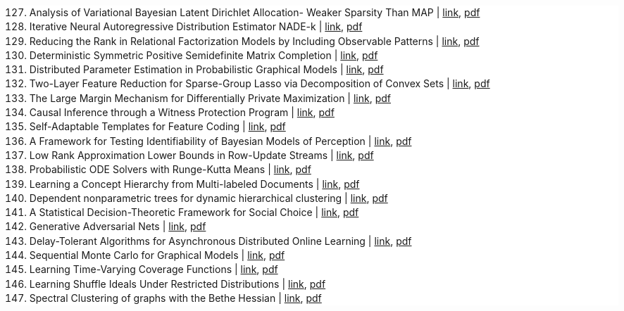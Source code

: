 127. Analysis of Variational Bayesian Latent Dirichlet Allocation- Weaker Sparsity Than MAP | [link](https://papers.nips.cc/paper/2014/hash/5487315b1286f907165907aa8fc96619-Abstract.html), [pdf](https://papers.nips.cc/paper/2014/file/5487315b1286f907165907aa8fc96619-Paper.pdf)
128. Iterative Neural Autoregressive Distribution Estimator NADE-k | [link](https://papers.nips.cc/paper/2014/hash/555d6702c950ecb729a966504af0a635-Abstract.html), [pdf](https://papers.nips.cc/paper/2014/file/555d6702c950ecb729a966504af0a635-Paper.pdf)
129. Reducing the Rank in Relational Factorization Models by Including Observable Patterns | [link](https://papers.nips.cc/paper/2014/hash/556f391937dfd4398cbac35e050a2177-Abstract.html), [pdf](https://papers.nips.cc/paper/2014/file/556f391937dfd4398cbac35e050a2177-Paper.pdf)
130. Deterministic Symmetric Positive Semidefinite Matrix Completion | [link](https://papers.nips.cc/paper/2014/hash/56468d5607a5aaf1604ff5e15593b003-Abstract.html), [pdf](https://papers.nips.cc/paper/2014/file/56468d5607a5aaf1604ff5e15593b003-Paper.pdf)
131. Distributed Parameter Estimation in Probabilistic Graphical Models | [link](https://papers.nips.cc/paper/2014/hash/5705e1164a8394aace6018e27d20d237-Abstract.html), [pdf](https://papers.nips.cc/paper/2014/file/5705e1164a8394aace6018e27d20d237-Paper.pdf)
132. Two-Layer Feature Reduction for Sparse-Group Lasso via Decomposition of Convex Sets | [link](https://papers.nips.cc/paper/2014/hash/571e0f7e2d992e738adff8b1bd43a521-Abstract.html), [pdf](https://papers.nips.cc/paper/2014/file/571e0f7e2d992e738adff8b1bd43a521-Paper.pdf)
133. The Large Margin Mechanism for Differentially Private Maximization | [link](https://papers.nips.cc/paper/2014/hash/5751ec3e9a4feab575962e78e006250d-Abstract.html), [pdf](https://papers.nips.cc/paper/2014/file/5751ec3e9a4feab575962e78e006250d-Paper.pdf)
134. Causal Inference through a Witness Protection Program | [link](https://papers.nips.cc/paper/2014/hash/57aeee35c98205091e18d1140e9f38cf-Abstract.html), [pdf](https://papers.nips.cc/paper/2014/file/57aeee35c98205091e18d1140e9f38cf-Paper.pdf)
135. Self-Adaptable Templates for Feature Coding | [link](https://papers.nips.cc/paper/2014/hash/58ae749f25eded36f486bc85feb3f0ab-Abstract.html), [pdf](https://papers.nips.cc/paper/2014/file/58ae749f25eded36f486bc85feb3f0ab-Paper.pdf)
136. A Framework for Testing Identifiability of Bayesian Models of Perception | [link](https://papers.nips.cc/paper/2014/hash/58d4d1e7b1e97b258c9ed0b37e02d087-Abstract.html), [pdf](https://papers.nips.cc/paper/2014/file/58d4d1e7b1e97b258c9ed0b37e02d087-Paper.pdf)
137. Low Rank Approximation Lower Bounds in Row-Update Streams | [link](https://papers.nips.cc/paper/2014/hash/58e4d44e550d0f7ee0a23d6b02d9b0db-Abstract.html), [pdf](https://papers.nips.cc/paper/2014/file/58e4d44e550d0f7ee0a23d6b02d9b0db-Paper.pdf)
138. Probabilistic ODE Solvers with Runge-Kutta Means | [link](https://papers.nips.cc/paper/2014/hash/59b90e1005a220e2ebc542eb9d950b1e-Abstract.html), [pdf](https://papers.nips.cc/paper/2014/file/59b90e1005a220e2ebc542eb9d950b1e-Paper.pdf)
139. Learning a Concept Hierarchy from Multi-labeled Documents | [link](https://papers.nips.cc/paper/2014/hash/5bce843dd76db8c939d5323dd3e54ec9-Abstract.html), [pdf](https://papers.nips.cc/paper/2014/file/5bce843dd76db8c939d5323dd3e54ec9-Paper.pdf)
140. Dependent nonparametric trees for dynamic hierarchical clustering | [link](https://papers.nips.cc/paper/2014/hash/5c04925674920eb58467fb52ce4ef728-Abstract.html), [pdf](https://papers.nips.cc/paper/2014/file/5c04925674920eb58467fb52ce4ef728-Paper.pdf)
141. A Statistical Decision-Theoretic Framework for Social Choice | [link](https://papers.nips.cc/paper/2014/hash/5c50b4df4b176845cd235b6a510c6903-Abstract.html), [pdf](https://papers.nips.cc/paper/2014/file/5c50b4df4b176845cd235b6a510c6903-Paper.pdf)
142. Generative Adversarial Nets | [link](https://papers.nips.cc/paper/2014/hash/5ca3e9b122f61f8f06494c97b1afccf3-Abstract.html), [pdf](https://papers.nips.cc/paper/2014/file/5ca3e9b122f61f8f06494c97b1afccf3-Paper.pdf)
143. Delay-Tolerant Algorithms for Asynchronous Distributed Online Learning | [link](https://papers.nips.cc/paper/2014/hash/5cce8dede893813f879b873962fb669f-Abstract.html), [pdf](https://papers.nips.cc/paper/2014/file/5cce8dede893813f879b873962fb669f-Paper.pdf)
144. Sequential Monte Carlo for Graphical Models | [link](https://papers.nips.cc/paper/2014/hash/5d616dd38211ebb5d6ec52986674b6e4-Abstract.html), [pdf](https://papers.nips.cc/paper/2014/file/5d616dd38211ebb5d6ec52986674b6e4-Paper.pdf)
145. Learning Time-Varying Coverage Functions | [link](https://papers.nips.cc/paper/2014/hash/62889e73828c756c961c5a6d6c01a463-Abstract.html), [pdf](https://papers.nips.cc/paper/2014/file/62889e73828c756c961c5a6d6c01a463-Paper.pdf)
146. Learning Shuffle Ideals Under Restricted Distributions | [link](https://papers.nips.cc/paper/2014/hash/63538fe6ef330c13a05a3ed7e599d5f7-Abstract.html), [pdf](https://papers.nips.cc/paper/2014/file/63538fe6ef330c13a05a3ed7e599d5f7-Paper.pdf)
147. Spectral Clustering of graphs with the Bethe Hessian | [link](https://papers.nips.cc/paper/2014/hash/63923f49e5241343aa7acb6a06a751e7-Abstract.html), [pdf](https://papers.nips.cc/paper/2014/file/63923f49e5241343aa7acb6a06a751e7-Paper.pdf)